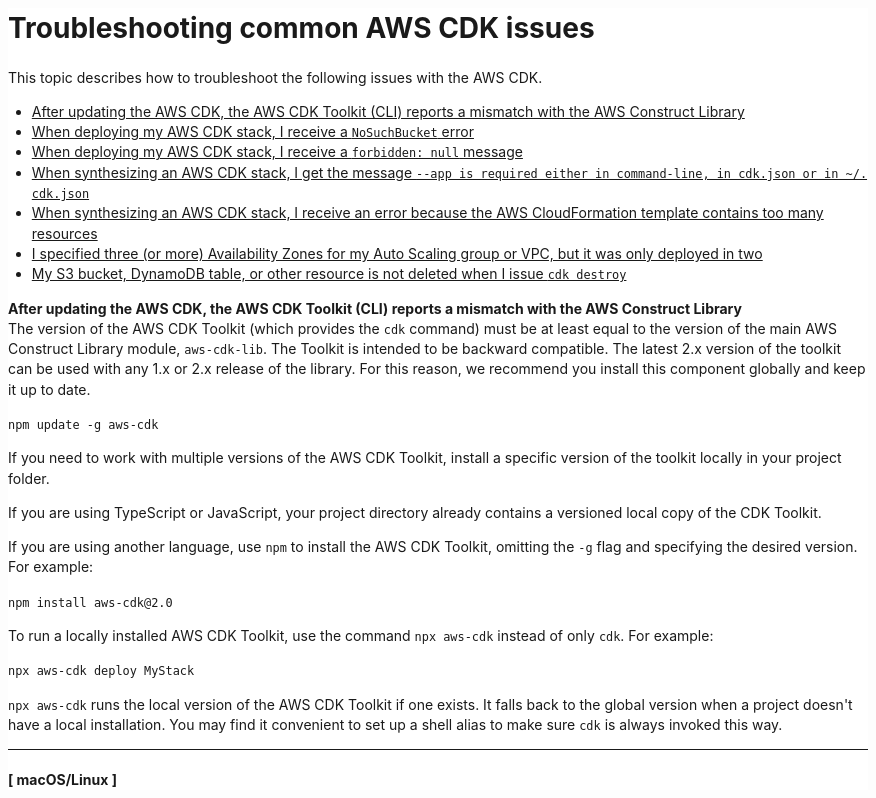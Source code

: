 # Troubleshooting common AWS CDK issues<a name="troubleshooting"></a><a name="troubleshooting_top"></a>

This topic describes how to troubleshoot the following issues with the AWS CDK.
+ [After updating the AWS CDK, the AWS CDK Toolkit (CLI) reports a mismatch with the AWS Construct Library](#troubleshooting_toolkit)
+ [When deploying my AWS CDK stack, I receive a `NoSuchBucket` error](#troubleshooting_nobucket)
+ [When deploying my AWS CDK stack, I receive a `forbidden: null` message](#troubleshooting_forbidden_null)
+ [When synthesizing an AWS CDK stack, I get the message `--app is required either in command-line, in cdk.json or in ~/.cdk.json`](#troubleshooting_app_required)
+ [When synthesizing an AWS CDK stack, I receive an error because the AWS CloudFormation template contains too many resources](#troubleshooting_resource_count)
+ [I specified three (or more) Availability Zones for my Auto Scaling group or VPC, but it was only deployed in two](#troubleshooting_availability_zones)
+ [My S3 bucket, DynamoDB table, or other resource is not deleted when I issue `cdk destroy`](#troubleshooting_resource_not_deleted)<a name="troubleshooting_toolkit"></a>

**After updating the AWS CDK, the AWS CDK Toolkit (CLI) reports a mismatch with the AWS Construct Library**  
The version of the AWS CDK Toolkit (which provides the `cdk` command) must be at least equal to the version of the main AWS Construct Library module, `aws-cdk-lib`. The Toolkit is intended to be backward compatible. The latest 2.x version of the toolkit can be used with any 1.x or 2.x release of the library. For this reason, we recommend you install this component globally and keep it up to date. 

```
npm update -g aws-cdk
```

If you need to work with multiple versions of the AWS CDK Toolkit, install a specific version of the toolkit locally in your project folder.

If you are using TypeScript or JavaScript, your project directory already contains a versioned local copy of the CDK Toolkit.

If you are using another language, use `npm` to install the AWS CDK Toolkit, omitting the `-g` flag and specifying the desired version. For example:

```
npm install aws-cdk@2.0
```

To run a locally installed AWS CDK Toolkit, use the command `npx aws-cdk` instead of only `cdk`. For example:

```
npx aws-cdk deploy MyStack
```

`npx aws-cdk` runs the local version of the AWS CDK Toolkit if one exists. It falls back to the global version when a project doesn't have a local installation. You may find it convenient to set up a shell alias to make sure `cdk` is always invoked this way.

------
#### [ macOS/Linux ]
